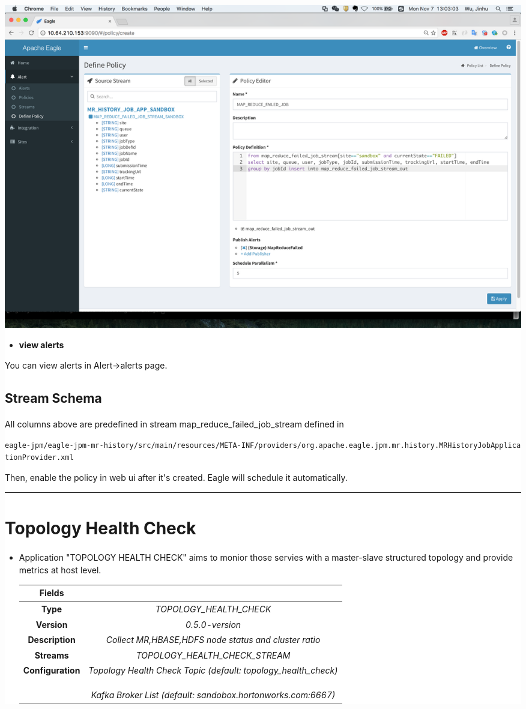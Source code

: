    ![define policy](include/images/jpm_define_policy.png)
   
* **view alerts**

You can view alerts in Alert->alerts page.

## Stream Schema
All columns above are predefined in stream map_reduce_failed_job_stream defined in

    eagle-jpm/eagle-jpm-mr-history/src/main/resources/META-INF/providers/org.apache.eagle.jpm.mr.history.MRHistoryJobApplicationProvider.xml

Then, enable the policy in web ui after it's created. Eagle will schedule it automatically.

---

# Topology Health Check

* Application "TOPOLOGY HEALTH CHECK" aims to monior those servies with a master-slave structured topology and provide metrics at host level.

    |   Fields   ||
    | :---: | :---: |
    | **Type**    | *TOPOLOGY_HEALTH_CHECK* |
    | **Version** | *0.5.0-version* |
    | **Description** | *Collect MR,HBASE,HDFS node status and cluster ratio* |
    | **Streams** | *TOPOLOGY_HEALTH_CHECK_STREAM* |
    | **Configuration** | *Topology Health Check Topic (default: topology_health_check)*<br/><br/>*Kafka Broker List (default: sandobox.hortonworks.com:6667)* |
